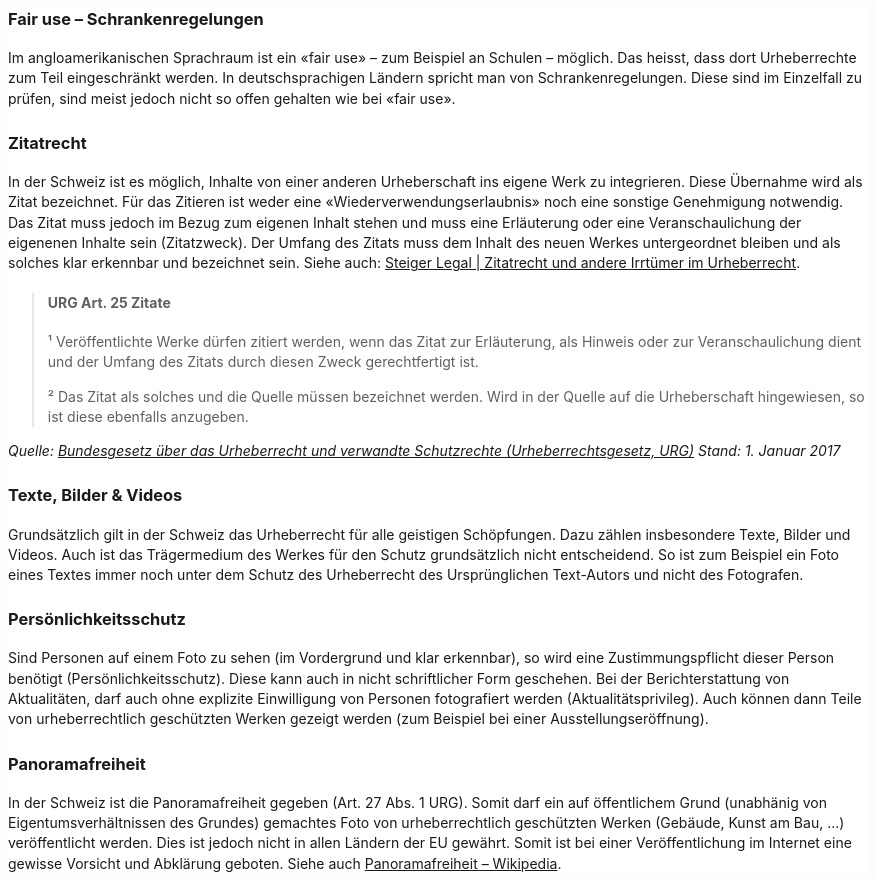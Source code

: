 ### Fair use – Schrankenregelungen
Im angloamerikanischen Sprachraum ist ein «fair use» – zum Beispiel an Schulen – möglich. Das heisst, dass dort Urheberrechte zum Teil eingeschränkt werden. In deutschsprachigen Ländern spricht man von Schrankenregelungen. Diese sind im Einzelfall zu prüfen, sind  meist jedoch nicht so offen gehalten wie bei «fair use».




### Zitatrecht

In der Schweiz ist es möglich, Inhalte von einer anderen Urheberschaft ins eigene Werk zu integrieren. Diese Übernahme wird als Zitat bezeichnet. Für das Zitieren ist weder eine «Wiederverwendungserlaubnis» noch eine sonstige Genehmigung notwendig. Das Zitat muss jedoch im Bezug zum eigenen Inhalt stehen und muss eine Erläuterung oder eine Veranschaulichung der eigenenen Inhalte sein (Zitatzweck). Der Umfang des Zitats muss dem Inhalt des neuen Werkes untergeordnet bleiben und als solches klar erkennbar und bezeichnet sein. Siehe auch: [Steiger Legal | Zitatrecht und andere Irrtümer im Urheberrecht](https://steigerlegal.ch/2013/01/09/urheberrecht-irrtum-zitat-creative-commons/).



> #### URG Art. 25 Zitate
> ¹ Veröffentlichte Werke dürfen zitiert werden, wenn das Zitat zur Erläuterung, als Hinweis oder zur Veranschaulichung dient und der Umfang des Zitats durch diesen Zweck gerechtfertigt ist.
>
> ² Das Zitat als solches und die Quelle müssen bezeichnet werden. Wird in der Quelle auf die Urheberschaft hingewiesen, so ist diese ebenfalls anzugeben.

*Quelle: [Bundesgesetz über das Urheberrecht und verwandte Schutzrechte (Urheberrechtsgesetz, URG)](https://www.admin.ch/opc/de/classified-compilation/19920251/index.html) Stand: 1. Januar 2017*


### Texte, Bilder & Videos
Grundsätzlich gilt in der Schweiz das Urheberrecht für alle geistigen Schöpfungen. Dazu zählen insbesondere Texte, Bilder und Videos. Auch ist das Trägermedium des Werkes für den Schutz grundsätzlich nicht entscheidend. So ist zum Beispiel ein Foto eines Textes immer noch unter dem Schutz des Urheberrecht des Ursprünglichen Text-Autors und nicht des Fotografen.

### Persönlichkeitsschutz
Sind Personen auf einem Foto zu sehen (im Vordergrund und klar erkennbar), so wird eine Zustimmungspflicht dieser Person benötigt (Persönlichkeitsschutz). Diese kann auch in nicht schriftlicher Form geschehen.
Bei der Berichterstattung von Aktualitäten, darf auch ohne explizite Einwilligung von Personen fotografiert werden (Aktualitätsprivileg). Auch können dann Teile von urheberrechtlich geschützten Werken gezeigt werden (zum Beispiel bei einer Ausstellungseröffnung).


### Panoramafreiheit

In der Schweiz ist die Panoramafreiheit gegeben (Art. 27 Abs. 1 URG). Somit darf ein auf öffentlichem Grund (unabhänig von Eigentumsverhältnissen des Grundes) gemachtes Foto von urheberrechtlich geschützten Werken (Gebäude, Kunst am Bau, ...) veröffentlicht werden. Dies ist jedoch nicht in allen Ländern der EU gewährt. Somit ist bei einer Veröffentlichung im Internet eine gewisse Vorsicht und Abklärung geboten. Siehe auch [Panoramafreiheit – Wikipedia](https://de.wikipedia.org/wiki/Panoramafreiheit).
